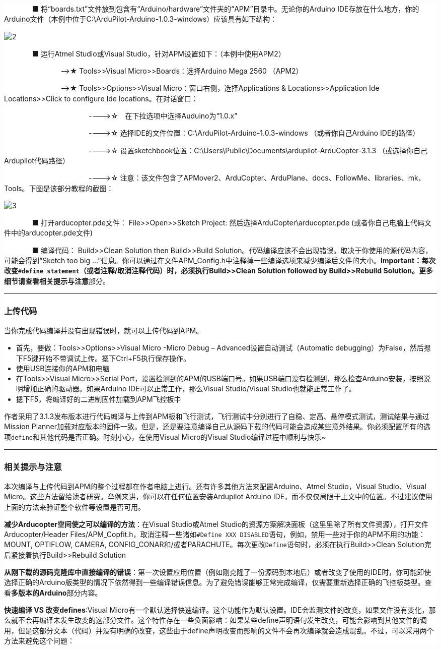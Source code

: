 　　　　■ 将“boards.txt”文件放到包含有“Arduino/hardware”文件夹的“APM”目录中。无论你的Arduino IDE存放在什么地方，你的Arduino文件（本例中位于C:\ArduPilot-Arduino-1.0.3-windows）应该具有如下结构：

![2](http://dev.ardupilot.com/wp-content/uploads/sites/6/2014/04/VisualMicroHardware.jpg)

　　　　■ 运行Atmel Studio或Visual Studio，针对APM设置如下：（本例中使用APM2）

　　　　　　　　-->★ Tools>>Visual Micro>>Boards：选择Arduino Mega 2560 （APM2）

　　　　　　　　-->★ Tools>>Options>>Visual Micro：窗口右侧，选择Applications & Locations>>Application Ide Locations>>Click to configure Ide locations。在对话窗口：

　　　　　　　　　　　　---->☆　在下拉选项中选择Auduino为“1.0.x”

　　　　　　　　　　　　---->☆ 选择IDE的文件位置：C:\ArduPilot-Arduino-1.0.3-windows （或者你自己Arduino IDE的路径）

　　　　　　　　　　　　---->☆ 设置sketchbook位置：C:\Users\Public\Documents\ardupilot-ArduCopter-3.1.3 （或选择你自己Ardupilot代码路径）

　　　　　　　　　　　　---->☆ 注意：该文件包含了APMover2、ArduCopter、ArduPlane、docs、FollowMe、libraries、mk、Tools。下图是该部分教程的截图：

![3](http://dev.ardupilot.com/wp-content/uploads/sites/6/2014/04/VisualMicroSetup-278x300.jpg)

　　　　■ 打开arducopter.pde文件： File>>Open>>Sketch Project: 然后选择ArduCopter\arducopter.pde (或者你自己电脑上代码文件中的arducopter.pde文件)

　　　　■ 编译代码： Build>>Clean Solution then Build>>Build Solution。代码编译应该不会出现错误。取决于你使用的源代码内容，可能会得到“Sketch too big …”信息。你可以通过在文件APM_Config.h中注释掉一些编译选项来减少编译后文件的大小。**Important：**每次改变`#define statement`（或者注释/取消注释代码）时，必须执行Build>>Clean Solution followed by Build>>Rebuild Solution。更多细节请查看**相关提示与注意**部分。

----------
### 上传代码 ###
当你完成代码编译并没有出现错误时，就可以上传代码到APM。

- 首先，要做：Tools>>Options>>Visual Micro -Micro Debug – Advanced设置自动调试（Automatic debugging）为False，然后摁下F5键开始不带调试上传。摁下Ctrl+F5执行保存操作。
- 使用USB连接你的APM和电脑
- 在Tools>>Visual Micro>>Serial Port，设置检测到的APM的USB端口号。如果USB端口没有检测到，那么检查Arduino安装，按照说明增加正确的驱动器。如果Arduino IDE可以正常工作，那么Visual Studio/Visual Studio也就能正常工作了。
- 摁下F5，将编译好的二进制固件加载到APM飞控板中

作者采用了3.1.3发布版本进行代码编译与上传到APM板和飞行测试，飞行测试中分别进行了自稳、定高、悬停模式测试，测试结果与通过Mission Planner加载对应版本的固件一致。但是，还是要注意编译自己从源码下载的代码可能会造成某些意外结果。你必须配置所有的选项`define`和其他代码是否正确。时刻小心，在使用Visual Micro的Visual Studio编译过程中顺利与快乐~

----------
### 相关提示与注意 ###
本次编译与上传代码到APM的整个过程都在作者电脑上进行。还有许多其他方法来配置Arduino、Atmel Studio，Visual Studio、Visual Micro。这些方法留给读者研究。举例来讲，你可以在任何位置安装Ardupilot Arduino IDE，而不仅仅局限于上文中的位置。不过建议使用上面的方法来验证整个软件等设置是否可用。

**减少Arducopter空间使之可以编译的方法**：在Visual Studio或Atmel Studio的资源方案解决面板（这里里除了所有文件资源），打开文件Arducopter/Header Files/APM_Copfit.h，取消注释一些诸如`#Define XXX DISABLED`语句，例如，禁用一些对于你的APM不用的功能：MOUNT, OPTIFLOW, CAMERA, CONFIG_CONAR和/或者PARACHUTE。每次更改`Define`语句时，必须在执行Build>>Clean Solution完后紧接着执行Build>>Rebuild Solution

**从刚下载的源码克隆库中直接编译的错误**：第一次设置应用位置（例如刚克隆了一份源码到本地后）或者改变了使用的IDE时，你可能即使选择正确的Arduino版类型的情况下依然得到一些编译错误信息。为了避免错误能够正常完成编译，仅需要重新选择正确的飞控板类型。查看**多版本的Arduino**部分内容。

**快速编译 VS 改变defines**:Visual Micro有一个默认选择快速编译。这个功能作为默认设置。IDE会监测文件的改变，如果文件没有变化，那么就不会再编译未发生改变的这部分文件。这个特性存在一些负面影响：如果某些define声明语句发生改变，可能会影响到其他文件的调用，但是这部分文本（代码）并没有明确的改变，这些由于define声明改变而影响的文件不会再次编译就会造成混乱。不过，可以采用两个方法来避免这个问题：
